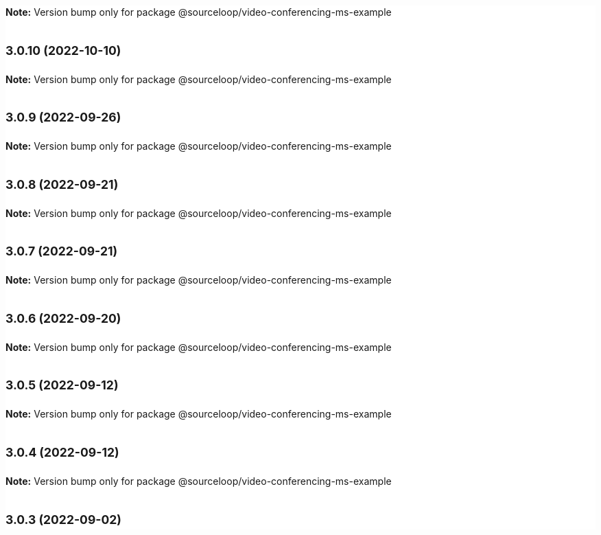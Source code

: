**Note:** Version bump only for package @sourceloop/video-conferencing-ms-example





## <small>3.0.10 (2022-10-10)</small>

**Note:** Version bump only for package @sourceloop/video-conferencing-ms-example





## <small>3.0.9 (2022-09-26)</small>

**Note:** Version bump only for package @sourceloop/video-conferencing-ms-example





## <small>3.0.8 (2022-09-21)</small>

**Note:** Version bump only for package @sourceloop/video-conferencing-ms-example





## <small>3.0.7 (2022-09-21)</small>

**Note:** Version bump only for package @sourceloop/video-conferencing-ms-example





## <small>3.0.6 (2022-09-20)</small>

**Note:** Version bump only for package @sourceloop/video-conferencing-ms-example





## <small>3.0.5 (2022-09-12)</small>

**Note:** Version bump only for package @sourceloop/video-conferencing-ms-example





## <small>3.0.4 (2022-09-12)</small>

**Note:** Version bump only for package @sourceloop/video-conferencing-ms-example





## <small>3.0.3 (2022-09-02)</small>

